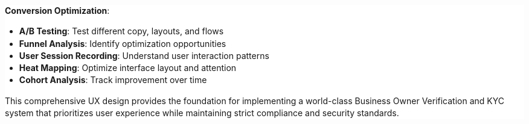 **Conversion Optimization**:
- **A/B Testing**: Test different copy, layouts, and flows
- **Funnel Analysis**: Identify optimization opportunities
- **User Session Recording**: Understand user interaction patterns
- **Heat Mapping**: Optimize interface layout and attention
- **Cohort Analysis**: Track improvement over time

This comprehensive UX design provides the foundation for implementing a world-class Business Owner Verification and KYC system that prioritizes user experience while maintaining strict compliance and security standards.